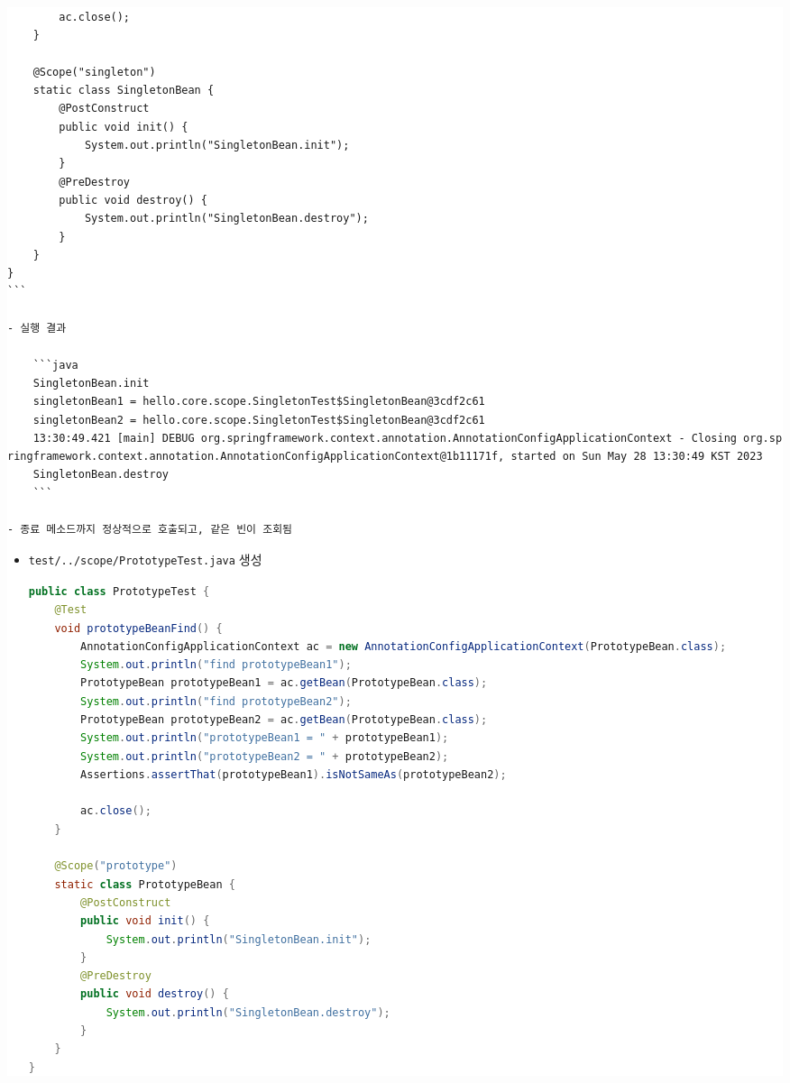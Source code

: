             ac.close();
        }
    
        @Scope("singleton")
        static class SingletonBean {
            @PostConstruct
            public void init() {
                System.out.println("SingletonBean.init");
            }
            @PreDestroy
            public void destroy() {
                System.out.println("SingletonBean.destroy");
            }
        }
    }
    ```
    
    - 실행 결과
        
        ```java
        SingletonBean.init
        singletonBean1 = hello.core.scope.SingletonTest$SingletonBean@3cdf2c61
        singletonBean2 = hello.core.scope.SingletonTest$SingletonBean@3cdf2c61
        13:30:49.421 [main] DEBUG org.springframework.context.annotation.AnnotationConfigApplicationContext - Closing org.springframework.context.annotation.AnnotationConfigApplicationContext@1b11171f, started on Sun May 28 13:30:49 KST 2023
        SingletonBean.destroy
        ```
        
    - 종료 메소드까지 정상적으로 호출되고, 같은 빈이 조회됨
- `test/../scope/PrototypeTest.java` 생성
    
    ```java
    public class PrototypeTest {
        @Test
        void prototypeBeanFind() {
            AnnotationConfigApplicationContext ac = new AnnotationConfigApplicationContext(PrototypeBean.class);
            System.out.println("find prototypeBean1");
            PrototypeBean prototypeBean1 = ac.getBean(PrototypeBean.class);
            System.out.println("find prototypeBean2");
            PrototypeBean prototypeBean2 = ac.getBean(PrototypeBean.class);
            System.out.println("prototypeBean1 = " + prototypeBean1);
            System.out.println("prototypeBean2 = " + prototypeBean2);
            Assertions.assertThat(prototypeBean1).isNotSameAs(prototypeBean2);
    
            ac.close();
        }
    
        @Scope("prototype")
        static class PrototypeBean {
            @PostConstruct
            public void init() {
                System.out.println("SingletonBean.init");
            }
            @PreDestroy
            public void destroy() {
                System.out.println("SingletonBean.destroy");
            }
        }
    }
    ```
    